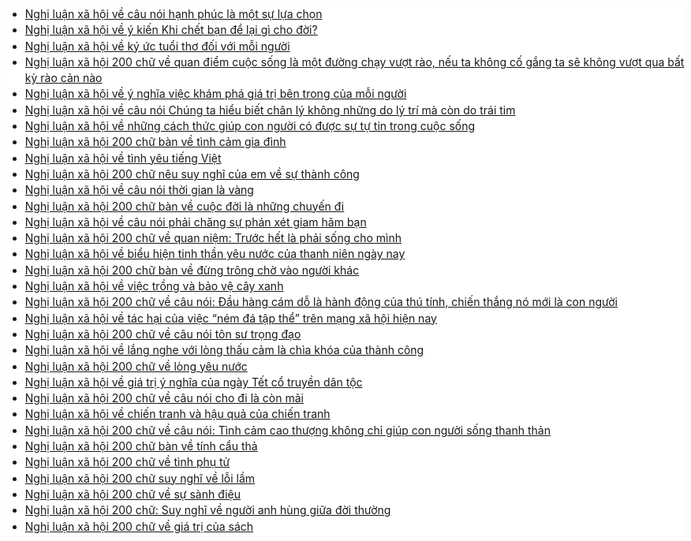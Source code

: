  * [Nghị luận xã hội về câu nói hạnh phúc là một sự lựa chọn](</nghi-luan-xa-hoi-ve-cau-noi-hanh-phuc-la-mot-su-lua-chon-194791>)
  * [Nghị luận xã hội về ý kiến Khi chết bạn để lại gì cho đời?](</nghi-luan-xa-hoi-ve-y-kien-khi-chet-ban-de-lai-gi-cho-doi-194622>)
  * [Nghị luận xã hội về ký ức tuổi thơ đối với mỗi người](</nghi-luan-xa-hoi-ve-ky-uc-tuoi-tho-doi-voi-moi-nguoi-194795>)
  * [Nghị luận xã hội 200 chữ về quan điểm cuộc sống là một đường chạy vượt rào, nếu ta không cố gắng ta sẽ không vượt qua bất kỳ rào cản nào](</nghi-luan-cuoc-song-la-mot-duong-chay-vuot-rao-neu-ta-khong-co-gang-ta-se-khong-vuot-qua-193910>)
  * [Nghị luận xã hội về ý nghĩa việc khám phá giá trị bên trong của mỗi người](</nghi-luan-xa-hoi-ve-y-nghia-viec-kham-pha-gia-tri-ben-trong-cua-moi-nguoi-194796>)
  * [Nghị luận xã hội về câu nói Chúng ta hiểu biết chân lý không những do lý trí mà còn do trái tim](</nghi-luan-xa-hoi-ve-cau-noi-chung-ta-hieu-biet-chan-ly-khong-nhung-do-ly-tri-ma-con-do-trai-tim-194624>)
  * [Nghị luận xã hội về những cách thức giúp con người có được sự tự tin trong cuộc sống](</nghi-luan-xa-hoi-ve-nhung-cach-thuc-giup-con-nguoi-co-duoc-su-tu-tin-trong-cuoc-song-194799>)
  * [Nghị luận xã hội 200 chữ bàn về tình cảm gia đình](</nghi-luan-xa-hoi-200-chu-ban-ve-tinh-cam-gia-dinh-194183>)
  * [Nghị luận xã hội về tình yêu tiếng Việt](</nghi-luan-xa-hoi-ve-tinh-yeu-tieng-viet-194800>)
  * [Nghị luận xã hội 200 chữ nêu suy nghĩ của em về sự thành công](</nghi-luan-xa-hoi-200-chu-neu-suy-nghi-cua-em-ve-su-thanh-cong-194054>)
  * [Nghị luận xã hội về câu nói thời gian là vàng](</nghi-luan-xa-hoi-ve-cau-noi-thoi-gian-la-vang-194801>)
  * [Nghị luận xã hội 200 chữ bàn về cuộc đời là những chuyến đi](</nghi-luan-xa-hoi-200-chu-ban-ve-cuoc-doi-la-nhung-chuyen-di-194186>)
  * [Nghị luận xã hội về câu nói phải chăng sự phán xét giam hãm bạn](</nghi-luan-xa-hoi-ve-cau-noi-phai-chang-su-phan-xet-giam-ham-ban-194802>)
  * [Nghị luận xã hội 200 chữ về quan niệm: Trước hết là phải sống cho mình](</nghi-luan-xa-hoi-200-chu-ve-quan-niem-truoc-het-la-phai-song-cho-minh-193963>)
  * [Nghị luận xã hội về biểu hiện tinh thần yêu nước của thanh niên ngày nay](</nghi-luan-xa-hoi-ve-bieu-hien-tinh-than-yeu-nuoc-cua-thanh-nien-ngay-nay-194803>)
  * [Nghị luận xã hội 200 chữ bàn về đừng trông chờ vào người khác](</nghi-luan-xa-hoi-200-chu-ban-ve-dung-trong-cho-vao-nguoi-khac-194189>)
  * [Nghị luận xã hội về việc trồng và bảo vệ cây xanh](</nghi-luan-xa-hoi-ve-viec-trong-va-bao-ve-cay-xanh-194814>)
  * [Nghị luận xã hội 200 chữ về câu nói: Đầu hàng cám dỗ là hành động của thú tính, chiến thắng nó mới là con người](</nghi-luan-xa-hoi-200-chu-ve-cau-noi-dau-hang-cam-do-la-hanh-dong-cua-thu-tinh-194057>)
  * [Nghị luận xã hội về tác hại của việc “ném đá tập thể” trên mạng xã hội hiện nay](</nghi-luan-xa-hoi-ve-tac-hai-cua-viec-nem-da-tap-the-tren-mang-xa-hoi-hien-nay-194816>)
  * [Nghị luận xã hội 200 chữ về câu nói tôn sư trọng đạo](</nghi-luan-xa-hoi-200-chu-ve-cau-noi-ton-su-trong-dao-194191>)
  * [Nghị luận xã hội về lắng nghe với lòng thấu cảm là chìa khóa của thành công](</nghi-luan-xa-hoi-ve-lang-nghe-voi-long-thau-cam-la-chia-khoa-cua-thanh-cong-194820>)
  * [Nghị luận xã hội 200 chữ về lòng yêu nước](</nghi-luan-xa-hoi-200-chu-ve-long-yeu-nuoc-193631>)
  * [Nghị luận xã hội về giá trị ý nghĩa của ngày Tết cổ truyền dân tộc](</nghi-luan-xa-hoi-ve-gia-tri-y-nghia-cua-ngay-tet-co-truyen-dan-toc-194822>)
  * [Nghị luận xã hội 200 chữ về câu nói cho đi là còn mãi](</nghi-luan-xa-hoi-200-chu-ve-cau-noi-cho-di-la-con-mai-194199>)
  * [Nghị luận xã hội về chiến tranh và hậu quả của chiến tranh](</nghi-luan-xa-hoi-ve-chien-tranh-va-hau-qua-cua-chien-tranh-194823>)
  * [Nghị luận xã hội 200 chữ về câu nói: Tình cảm cao thượng không chỉ giúp con người sống thanh thản](</nghi-luan-xa-hoi-200-chu-tinh-cam-cao-thuong-khong-chi-giup-con-nguoi-song-thanh-than-194059>)
  * [Nghị luận xã hội 200 chữ bàn về tính cẩu thả](</nghi-luan-xa-hoi-200-chu-ban-ve-tinh-cau-tha-201082>)
  * [Nghị luận xã hội 200 chữ về tình phụ tử](</nghi-luan-xa-hoi-200-chu-ve-tinh-phu-tu-194202>)
  * [Nghị luận xã hội 200 chữ suy nghĩ về lỗi lầm](</nghi-luan-xa-hoi-200-chu-suy-nghi-ve-loi-lam-200201>)
  * [Nghị luận xã hội 200 chữ về sự sành điệu](</nghi-luan-xa-hoi-200-chu-ve-su-sanh-dieu-193965>)
  * [Nghị luận xã hội 200 chữ: Suy nghĩ về người anh hùng giữa đời thường](</nghi-luan-xa-hoi-200-chu-suy-nghi-ve-nguoi-anh-hung-giua-doi-thuong-290915>)
  * [Nghị luận xã hội 200 chữ về giá trị của sách](</nghi-luan-xa-hoi-200-chu-ve-gia-tri-cua-sach-194203>)